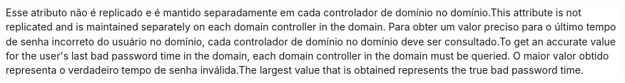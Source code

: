 <span data-ttu-id="634eb-298">Esse atributo não é replicado e é mantido separadamente em cada controlador de domínio no domínio.</span><span class="sxs-lookup"><span data-stu-id="634eb-298">This attribute is not replicated and is maintained separately on each domain controller in the domain.</span></span> <span data-ttu-id="634eb-299">Para obter um valor preciso para o último tempo de senha incorreto do usuário no domínio, cada controlador de domínio no domínio deve ser consultado.</span><span class="sxs-lookup"><span data-stu-id="634eb-299">To get an accurate value for the user's last bad password time in the domain, each domain controller in the domain must be queried.</span></span> <span data-ttu-id="634eb-300">O maior valor obtido representa o verdadeiro tempo de senha inválida.</span><span class="sxs-lookup"><span data-stu-id="634eb-300">The largest value that is obtained represents the true bad password time.</span></span>

 

